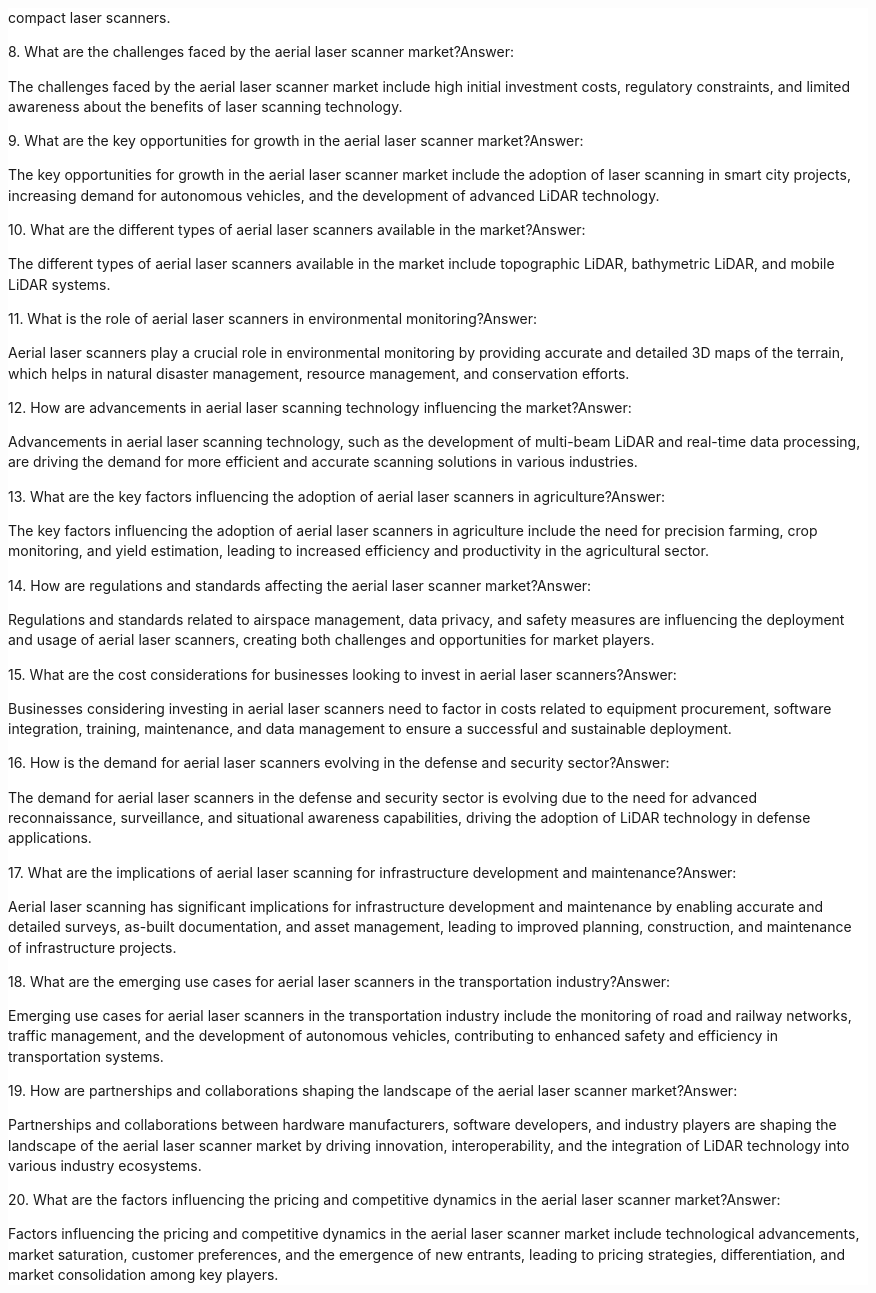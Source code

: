 compact laser scanners.</p>8. What are the challenges faced by the aerial laser scanner market?Answer: <p>The challenges faced by the aerial laser scanner market include high initial investment costs, regulatory constraints, and limited awareness about the benefits of laser scanning technology.</p>9. What are the key opportunities for growth in the aerial laser scanner market?Answer: <p>The key opportunities for growth in the aerial laser scanner market include the adoption of laser scanning in smart city projects, increasing demand for autonomous vehicles, and the development of advanced LiDAR technology.</p>10. What are the different types of aerial laser scanners available in the market?Answer: <p>The different types of aerial laser scanners available in the market include topographic LiDAR, bathymetric LiDAR, and mobile LiDAR systems.</p>11. What is the role of aerial laser scanners in environmental monitoring?Answer: <p>Aerial laser scanners play a crucial role in environmental monitoring by providing accurate and detailed 3D maps of the terrain, which helps in natural disaster management, resource management, and conservation efforts.</p>12. How are advancements in aerial laser scanning technology influencing the market?Answer: <p>Advancements in aerial laser scanning technology, such as the development of multi-beam LiDAR and real-time data processing, are driving the demand for more efficient and accurate scanning solutions in various industries.</p>13. What are the key factors influencing the adoption of aerial laser scanners in agriculture?Answer: <p>The key factors influencing the adoption of aerial laser scanners in agriculture include the need for precision farming, crop monitoring, and yield estimation, leading to increased efficiency and productivity in the agricultural sector.</p>14. How are regulations and standards affecting the aerial laser scanner market?Answer: <p>Regulations and standards related to airspace management, data privacy, and safety measures are influencing the deployment and usage of aerial laser scanners, creating both challenges and opportunities for market players.</p>15. What are the cost considerations for businesses looking to invest in aerial laser scanners?Answer: <p>Businesses considering investing in aerial laser scanners need to factor in costs related to equipment procurement, software integration, training, maintenance, and data management to ensure a successful and sustainable deployment.</p>16. How is the demand for aerial laser scanners evolving in the defense and security sector?Answer: <p>The demand for aerial laser scanners in the defense and security sector is evolving due to the need for advanced reconnaissance, surveillance, and situational awareness capabilities, driving the adoption of LiDAR technology in defense applications.</p>17. What are the implications of aerial laser scanning for infrastructure development and maintenance?Answer: <p>Aerial laser scanning has significant implications for infrastructure development and maintenance by enabling accurate and detailed surveys, as-built documentation, and asset management, leading to improved planning, construction, and maintenance of infrastructure projects.</p>18. What are the emerging use cases for aerial laser scanners in the transportation industry?Answer: <p>Emerging use cases for aerial laser scanners in the transportation industry include the monitoring of road and railway networks, traffic management, and the development of autonomous vehicles, contributing to enhanced safety and efficiency in transportation systems.</p>19. How are partnerships and collaborations shaping the landscape of the aerial laser scanner market?Answer: <p>Partnerships and collaborations between hardware manufacturers, software developers, and industry players are shaping the landscape of the aerial laser scanner market by driving innovation, interoperability, and the integration of LiDAR technology into various industry ecosystems.</p>20. What are the factors influencing the pricing and competitive dynamics in the aerial laser scanner market?Answer: <p>Factors influencing the pricing and competitive dynamics in the aerial laser scanner market include technological advancements, market saturation, customer preferences, and the emergence of new entrants, leading to pricing strategies, differentiation, and market consolidation among key players.</p></strong></p>
